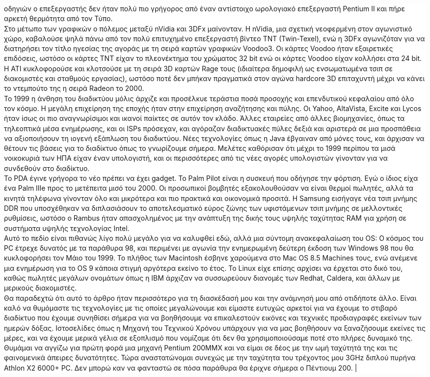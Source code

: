 οδηγιών ο επεξεργαστής δεν ήταν πολύ πιο γρήγορος από έναν αντίστοιχο ωρολογιακό επεξεργαστή Pentium II και πήρε αρκετή θερμότητα από τον Τύπο.<br/>Στο μέτωπο των γραφικών ο πόλεμος μεταξύ nVidia και 3DFx μαίνονταν. Η nVidia, μια σχετική νεοφερμένη στον αγωνιστικό χώρο, καβαλούσε ψηλά πάνω από τον πολύ επιτυχημένο επεξεργαστή βίντεο TNT (Twin-Texel), ενώ η 3DFx αγωνιζόταν για να διατηρήσει τον τίτλο ηγεσίας της αγοράς με τη σειρά καρτών γραφικών Voodoo3. Οι κάρτες Voodoo ήταν εξαιρετικές επιδόσεις, ωστόσο οι κάρτες TNT είχαν το πλεονέκτημα του χρώματος 32 bit ενώ οι κάρτες Voodoo είχαν κολλήσει στα 24 bit. Η ATI κυκλοφορούσε και κλοτσούσε με τη σειρά 3D καρτών Rage τους (ιδιαίτερα δημοφιλή ως ενσωματωμένα τσιπ σε διακομιστές και σταθμούς εργασίας), ωστόσο ποτέ δεν μπήκαν πραγματικά στον αγώνα hardcore 3D επιταχυντή μέχρι να κάνει το ντεμπούτο της η σειρά Radeon το 2000.<br/>Το 1999 η άνθηση του διαδικτύου μόλις άρχιζε και προσέλκυε τεράστια ποσά προσοχής και επενδυτικού κεφαλαίου από όλο τον κόσμο. Η μεγάλη επιχείρηση της εποχής ήταν στην επιχείρηση αναζήτησης και πύλης. Οι Yahoo, AltaVista, Excite και Lycos ήταν ίσως οι πιο αναγνωρίσιμοι και ικανοί παίκτες σε αυτόν τον κλάδο. Άλλες εταιρείες από άλλες βιομηχανίες, όπως τα τηλεοπτικά μέσα ενημέρωσης, και οι ISPs πρόσεχαν, και αγόραζαν διαδικτυακές πύλες δεξιά και αριστερά σε μια προσπάθεια να αξιοποιήσουν τη ιογενή εξάπλωση του διαδικτύου. Νέες τεχνολογίες όπως η Java έβγαιναν από μόνες τους, και άρχισαν να θέτουν τις βάσεις για το διαδίκτυο όπως το γνωρίζουμε σήμερα. Μελέτες καθόρισαν ότι μέχρι το 1999 περίπου τα μισά νοικοκυριά των ΗΠΑ είχαν έναν υπολογιστή, και οι περισσότερες από τις νέες αγορές υπολογιστών γίνονταν για να συνδεθούν στο διαδίκτυο.<br/>Το PDA έγινε γρήγορα το νέο πρέπει να έχει gadget. Το Palm Pilot είναι η συσκευή που οδήγησε την φόρτιση. Εγώ ο ίδιος είχα ένα Palm IIIe προς το μετέπειτα μισό του 2000. Οι προσωπικοί βομβητές εξακολουθούσαν να είναι θερμοί πωλητές, αλλά τα κινητά τηλέφωνα γίνονταν όλο και μικρότερα και πιο πρακτικά και οικονομικά προσιτά. Η Samsung εισήγαγε νέα τσιπ μνήμης DDR που υποσχέθηκαν να διπλασιάσουν το αποτελεσματικό εύρος ζώνης των υφιστάμενων τσιπ μνήμης σε μελλοντικές ρυθμίσεις, ωστόσο ο Rambus ήταν απασχολημένος με την ανάπτυξη της δικής τους υψηλής ταχύτητας RAM για χρήση σε συστήματα υψηλής τεχνολογίας Intel.<br/>Αυτό το πεδίο είναι πιθανώς λίγο πολύ μεγάλο για να καλυφθεί εδώ, αλλά μια σύντομη ανακεφαλαίωση του OS: Ο κόσμος του PC έτρεχε δυνατός με τα παράθυρα 98, και περιμένει με αγωνία την ενημερωμένη δεύτερη έκδοση των Windows 98 που θα κυκλοφορήσει τον Μάιο του 1999. Το πλήθος των Macintosh έσβηνε χαρούμενα στο Mac OS 8.5 Machines τους, ενώ ανέμενε μια ενημέρωση για το OS 9 κάποια στιγμή αργότερα εκείνο το έτος. Το Linux είχε επίσης αρχίσει να έρχεται στο δικό του, καθώς πωλητές μεγάλων ονομάτων όπως η IBM άρχιζαν να συσσωρεύουν διανομές των Redhat, Caldera, και άλλων με μερικούς διακομιστές.<br/>Θα παραδεχτώ ότι αυτό το άρθρο ήταν περισσότερο για τη διασκέδασή μου και την ανάμνησή μου από οτιδήποτε άλλο. Είναι καλό να θυμόμαστε τις τεχνολογίες με τις οποίες μεγαλώνουμε και είμαστε ευτυχώς αρκετοί για να έχουμε το στιβαρό διαδίκτυο που έχουμε συνηθίσει σήμερα για να βοηθήσουμε να επικαλεστούν εικόνες και τεχνικές προδιαγραφές εκείνων των ημερών δόξας. Ιστοσελίδες όπως η Μηχανή του Τεχνικού Χρόνου υπάρχουν για να μας βοηθήσουν να ξαναζήσουμε εκείνες τις μέρες, και να έχουμε μερικά γέλια σε εξοπλισμό που νομίζαμε ότι δεν θα χρησιμοποιούσαμε ποτέ στο πλήρες δυναμικό της. Θυμάμαι να αγγίζω για πρώτη φορά μια μηχανή Pentium 200MMX και να είμαι σε δέος με την ωμή ταχύτητά της και τις φαινομενικά άπειρες δυνατότητες. Τώρα αναστατώνομαι συνεχώς με την ταχύτητα του τρέχοντος μου 3GHz διπλού πυρήνα Athlon X2 6000+ PC. Δεν μπορώ καν να φανταστώ σε πόσα παράθυρα θα έριχνε σήμερα ο Πέντιουμ 200. |